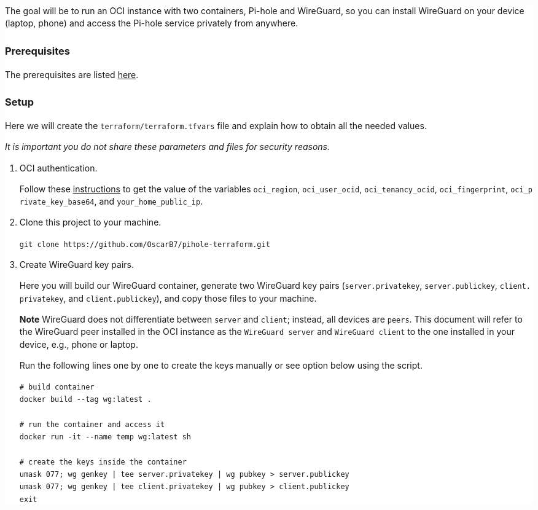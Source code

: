 The goal will be to run an OCI instance with two containers, Pi-hole and WireGuard, so you can install WireGuard on your device (laptop, phone) and access the Pi-hole service privately from anywhere.

### Prerequisites

The prerequisites are listed [here](https://github.com/OscarB7/terraform-oci-base-resources#prerequisites).


### Setup

Here we will create the `terraform/terraform.tfvars` file and explain how to obtain all the needed values.

*It is important you do not share these parameters and files for security reasons.*
&nbsp;  

1. OCI authentication.

    Follow these [instructions](https://github.com/OscarB7/terraform-oci-base-resources#setup) to get the value of the variables `oci_region`, `oci_user_ocid`, `oci_tenancy_ocid`, `oci_fingerprint`, `oci_private_key_base64`, and `your_home_public_ip`.

2. Clone this project to your machine.

    ```shell
    git clone https://github.com/OscarB7/pihole-terraform.git
    ```

3. Create WireGuard key pairs.

    Here you will build our WireGuard container, generate two WireGuard key pairs (`server.privatekey`, `server.publickey`, `client.privatekey`, and `client.publickey`), and copy those files to your machine.

    **Note** WireGuard does not differentiate between `server` and `client`; instead, all devices are `peers`. This document will refer to the WireGuard peer installed in the OCI instance as the `WireGuard server` and `WireGuard client` to the one installed in your device, e.g., phone or laptop.

    Run the following lines one by one to create the keys manually or see option below using the script.

    ```shell
    # build container
    docker build --tag wg:latest .

    # run the container and access it
    docker run -it --name temp wg:latest sh

    # create the keys inside the container
    umask 077; wg genkey | tee server.privatekey | wg pubkey > server.publickey
    umask 077; wg genkey | tee client.privatekey | wg pubkey > client.publickey
    exit
